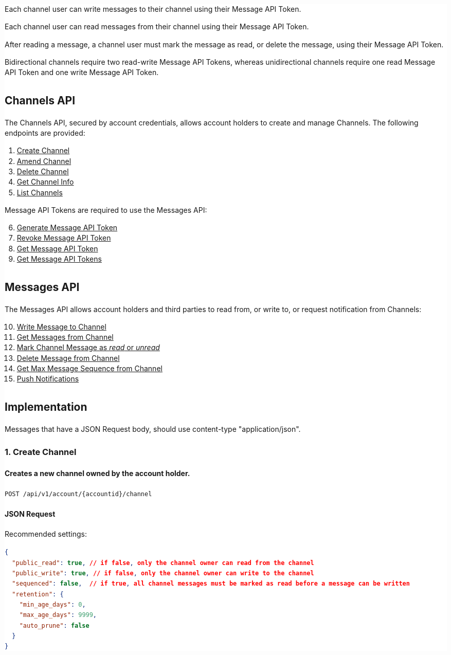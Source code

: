 Each channel user can write messages to their channel using their Message API Token.

Each channel user can read messages from their channel using their Message API Token.

After reading a message, a channel user must mark the message as read, or delete the message, using their Message API Token.

Bidirectional channels require two read-write Message API Tokens, whereas unidirectional channels require one read Message API Token and one write Message API Token.

## Channels API

The Channels API, secured by account credentials, allows account holders to create and manage Channels. The following endpoints are provided:

1. [Create Channel](#1-Create-Channel)  
2. [Amend Channel](#2-Amend-Channel)  
3. [Delete Channel](#3-Delete-Channel)  
4. [Get Channel Info](#4-Get-Channel-Info)
5. [List Channels](#5-List-Channels)  

Message API Tokens are required to use the Messages API:

6. [Generate Message API Token](#6-Generate-Message-API-Token)  
7. [Revoke Message API Token](#7-Revoke-Message-API-Token)  
8. [Get Message API Token](#8-Get-Message-API-Token)  
9. [Get Message API Tokens](#9-Get-Message-API-Tokens)  

## Messages API

The Messages API allows account holders and third parties to read from, or write to, or request notification from Channels:

10. [Write Message to Channel](#10-Write-message-to-channel)
11. [Get Messages from Channel](#11-Get-messages-from-channel)
12. [Mark Channel Message as *read* or *unread*](#12-Mark-channel-messages-as-read-or-unread)
13. [Delete Message from Channel](#13-Delete-message-from-channel)
14. [Get Max Message Sequence from Channel](#14-Get-Max-Message-Sequence-from-Channel)
15. [Push Notifications](#15-Push-Notifications)

## Implementation

Messages that have a JSON Request body, should use content-type "application/json".

### 1. Create Channel

#### Creates a new channel owned by the account holder.

```
POST /api/v1/account/{accountid}/channel
```

#### JSON Request

Recommended settings:
```json
{
  "public_read": true, // if false, only the channel owner can read from the channel
  "public_write": true, // if false, only the channel owner can write to the channel
  "sequenced": false,  // if true, all channel messages must be marked as read before a message can be written
  "retention": {
    "min_age_days": 0,
    "max_age_days": 9999,
    "auto_prune": false
  }
}
```